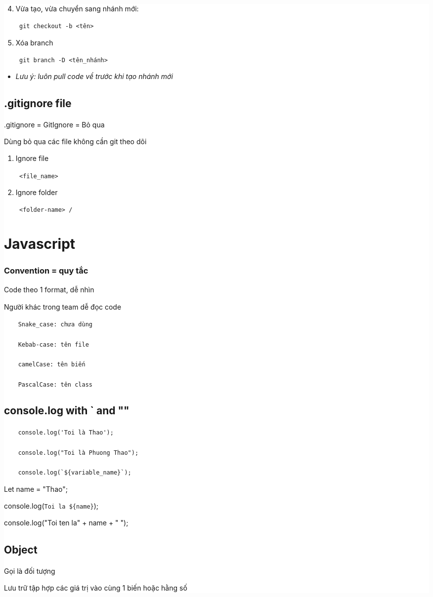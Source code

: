 4. Vừa tạo, vừa chuyển sang nhánh mới:

        git checkout -b <tên>

5. Xóa branch

        git branch -D <tên_nhánh>

- *Lưu ý: luôn pull code về trước khi tạo nhánh mới*

## .gitignore file

.gitignore = GitIgnore = Bỏ qua

Dùng bỏ qua các file không cần git theo dõi

1. Ignore file

        <file_name>

2. Ignore folder

        <folder-name> /

# Javascript

### Convention = quy tắc

Code theo 1 format, dễ nhìn

Người khác trong team dễ đọc code

        Snake_case: chưa dùng

        Kebab-case: tên file

        camelCase: tên biến

        PascalCase: tên class

## console.log with ` and ""

        console.log('Toi là Thao');

        console.log("Toi là Phuong Thao");

        console.log(`${variable_name}`);

Let name = "Thao";

console.log(`Toi la ${name}`);

console.log("Toi ten la" + name + " ");

## Object

Gọi là đối tượng

Lưu trữ tập hợp các giá trị vào cùng 1 biến hoặc hằng số
